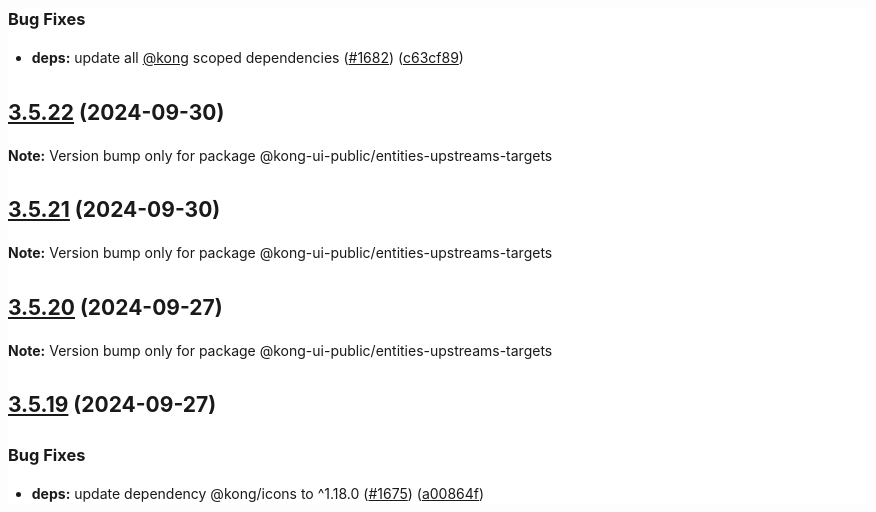 
### Bug Fixes

* **deps:** update all [@kong](https://github.com/kong) scoped dependencies ([#1682](https://github.com/Kong/public-ui-components/issues/1682)) ([c63cf89](https://github.com/Kong/public-ui-components/commit/c63cf8958237b0cf3c0bf2451154f6fb0b491b28))





## [3.5.22](https://github.com/Kong/public-ui-components/compare/@kong-ui-public/entities-upstreams-targets@3.5.21...@kong-ui-public/entities-upstreams-targets@3.5.22) (2024-09-30)

**Note:** Version bump only for package @kong-ui-public/entities-upstreams-targets





## [3.5.21](https://github.com/Kong/public-ui-components/compare/@kong-ui-public/entities-upstreams-targets@3.5.20...@kong-ui-public/entities-upstreams-targets@3.5.21) (2024-09-30)

**Note:** Version bump only for package @kong-ui-public/entities-upstreams-targets





## [3.5.20](https://github.com/Kong/public-ui-components/compare/@kong-ui-public/entities-upstreams-targets@3.5.19...@kong-ui-public/entities-upstreams-targets@3.5.20) (2024-09-27)

**Note:** Version bump only for package @kong-ui-public/entities-upstreams-targets





## [3.5.19](https://github.com/Kong/public-ui-components/compare/@kong-ui-public/entities-upstreams-targets@3.5.18...@kong-ui-public/entities-upstreams-targets@3.5.19) (2024-09-27)


### Bug Fixes

* **deps:** update dependency @kong/icons to ^1.18.0 ([#1675](https://github.com/Kong/public-ui-components/issues/1675)) ([a00864f](https://github.com/Kong/public-ui-components/commit/a00864f7c341a71e059cf6be16363f892a45cd17))





